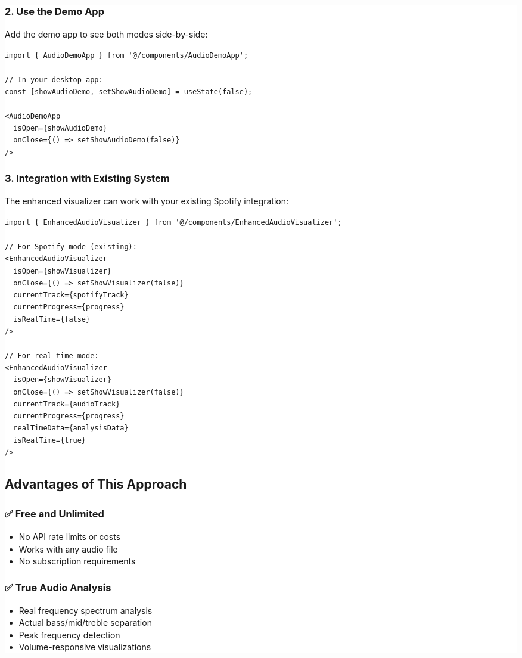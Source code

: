 ### 2. Use the Demo App

Add the demo app to see both modes side-by-side:

```tsx
import { AudioDemoApp } from '@/components/AudioDemoApp';

// In your desktop app:
const [showAudioDemo, setShowAudioDemo] = useState(false);

<AudioDemoApp 
  isOpen={showAudioDemo} 
  onClose={() => setShowAudioDemo(false)} 
/>
```

### 3. Integration with Existing System

The enhanced visualizer can work with your existing Spotify integration:

```tsx
import { EnhancedAudioVisualizer } from '@/components/EnhancedAudioVisualizer';

// For Spotify mode (existing):
<EnhancedAudioVisualizer
  isOpen={showVisualizer}
  onClose={() => setShowVisualizer(false)}
  currentTrack={spotifyTrack}
  currentProgress={progress}
  isRealTime={false}
/>

// For real-time mode:
<EnhancedAudioVisualizer
  isOpen={showVisualizer}
  onClose={() => setShowVisualizer(false)}
  currentTrack={audioTrack}
  currentProgress={progress}
  realTimeData={analysisData}
  isRealTime={true}
/>
```

## Advantages of This Approach

### ✅ **Free and Unlimited**
- No API rate limits or costs
- Works with any audio file
- No subscription requirements

### ✅ **True Audio Analysis**
- Real frequency spectrum analysis
- Actual bass/mid/treble separation
- Peak frequency detection
- Volume-responsive visualizations
